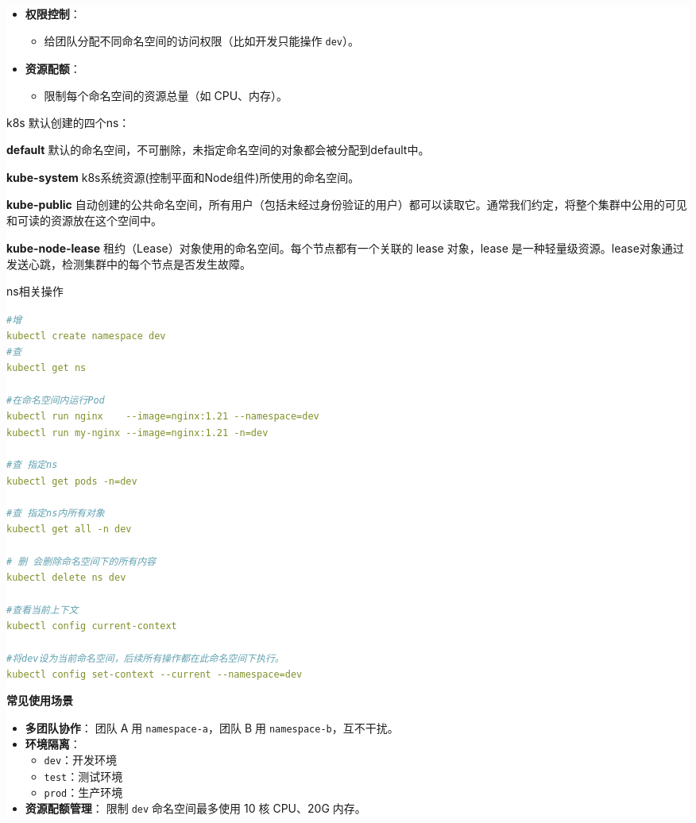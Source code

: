 - **权限控制**：

  - 给团队分配不同命名空间的访问权限（比如开发只能操作 `dev`）。

- **资源配额**：

  - 限制每个命名空间的资源总量（如 CPU、内存）。

    

k8s 默认创建的四个ns：

**default**		    默认的命名空间，不可删除，未指定命名空间的对象都会被分配到default中。 

**kube-system** k8s系统资源(控制平面和Node组件)所使用的命名空间。

**kube-public**   自动创建的公共命名空间，所有用户（包括未经过身份验证的用户）都可以读取它。通常我们约定，将整个集群中公用的可见和可读的资源放在这个空间中。 

**kube-node-lease**  租约（Lease）对象使用的命名空间。每个节点都有一个关联的 lease 对象，lease 是一种轻量级资源。lease对象通过发送心跳，检测集群中的每个节点是否发生故障。



ns相关操作

```yml
#增
kubectl create namespace dev
#查
kubectl get ns

#在命名空间内运行Pod
kubectl run nginx    --image=nginx:1.21 --namespace=dev
kubectl run my-nginx --image=nginx:1.21 -n=dev

#查 指定ns
kubectl get pods -n=dev

#查 指定ns内所有对象
kubectl get all -n dev

# 删 会删除命名空间下的所有内容
kubectl delete ns dev

#查看当前上下文
kubectl config current-context

#将dev设为当前命名空间，后续所有操作都在此命名空间下执行。
kubectl config set-context --current --namespace=dev

```

 **常见使用场景**

- **多团队协作**：
  团队 A 用 `namespace-a`，团队 B 用 `namespace-b`，互不干扰。
- **环境隔离**：
  - `dev`：开发环境
  - `test`：测试环境
  - `prod`：生产环境
- **资源配额管理**：
  限制 `dev` 命名空间最多使用 10 核 CPU、20G 内存。
